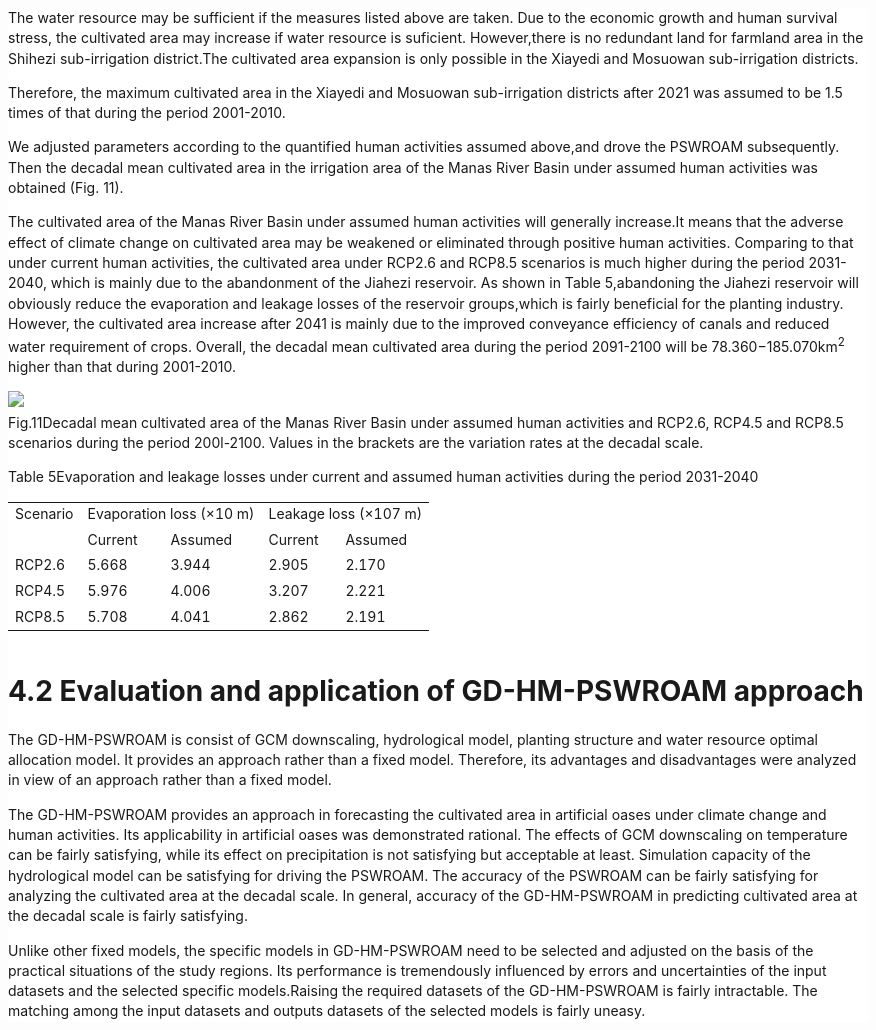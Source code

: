 The water resource may be sufficient if the measures listed above are taken. Due to the economic growth and human survival stress, the cultivated area may increase if water resource is suficient. However,there is no redundant land for farmland area in the Shihezi sub-irrigation district.The cultivated area expansion is only possible in the Xiayedi and Mosuowan sub-irrigation districts.

Therefore, the maximum cultivated area in the Xiayedi and Mosuowan sub-irrigation districts after 2021 was assumed to be 1.5 times of that during the period 2001-2010.

We adjusted parameters according to the quantified human activities assumed above,and drove the PSWROAM subsequently. Then the decadal mean cultivated area in the irrigation area of the Manas River Basin under assumed human activities was obtained (Fig. 11).

The cultivated area of the Manas River Basin under assumed human activities will generally increase.It means that the adverse effect of climate change on cultivated area may be weakened or eliminated through positive human activities. Comparing to that under current human activities, the cultivated area under $\mathsf { R C P 2 } . 6$ and RCP8.5 scenarios is much higher during the period 2031-2040, which is mainly due to the abandonment of the Jiahezi reservoir. As shown in Table 5,abandoning the Jiahezi reservoir will obviously reduce the evaporation and leakage losses of the reservoir groups,which is fairly beneficial for the planting industry. However, the cultivated area increase after 2041 is mainly due to the improved conveyance efficiency of canals and reduced water requirement of crops. Overall, the decadal mean cultivated area during the period 2091-2100 will be $7 8 . 3 6 0 \mathrm { - } 1 8 5 . 0 7 0 \mathrm { k m } ^ { 2 }$ higher than that during 2001-2010.

![](images/0890a41235cb83c6dfb271c7e6d10defd0ae62361590b43eb64970bc465d3316.jpg)  
Fig.11Decadal mean cultivated area of the Manas River Basin under assumed human activities and RCP2.6, RCP4.5 and $\mathrm { R C P 8 . 5 }$ scenarios during the period 200l-2100. Values in the brackets are the variation rates at the decadal scale.

Table 5Evaporation and leakage losses under current and assumed human activities during the period 2031-2040   

<html><body><table><tr><td rowspan="2">Scenario</td><td colspan="2">Evaporation loss (×10 m)</td><td colspan="2">Leakage loss (×107 m)</td></tr><tr><td>Current</td><td>Assumed</td><td>Current</td><td>Assumed</td></tr><tr><td>RCP2.6</td><td>5.668</td><td>3.944</td><td>2.905</td><td>2.170</td></tr><tr><td>RCP4.5</td><td>5.976</td><td>4.006</td><td>3.207</td><td>2.221</td></tr><tr><td>RCP8.5</td><td>5.708</td><td>4.041</td><td>2.862</td><td>2.191</td></tr></table></body></html>

# 4.2 Evaluation and application of GD-HM-PSWROAM approach

The GD-HM-PSWROAM is consist of GCM downscaling, hydrological model, planting structure and water resource optimal allocation model. It provides an approach rather than a fixed model. Therefore, its advantages and disadvantages were analyzed in view of an approach rather than a fixed model.

The GD-HM-PSWROAM provides an approach in forecasting the cultivated area in artificial oases under climate change and human activities. Its applicability in artificial oases was demonstrated rational. The effects of GCM downscaling on temperature can be fairly satisfying, while its effect on precipitation is not satisfying but acceptable at least. Simulation capacity of the hydrological model can be satisfying for driving the PSWROAM. The accuracy of the PSWROAM can be fairly satisfying for analyzing the cultivated area at the decadal scale. In general, accuracy of the GD-HM-PSWROAM in predicting cultivated area at the decadal scale is fairly satisfying.

Unlike other fixed models, the specific models in GD-HM-PSWROAM need to be selected and adjusted on the basis of the practical situations of the study regions. Its performance is tremendously influenced by errors and uncertainties of the input datasets and the selected specific models.Raising the required datasets of the GD-HM-PSWROAM is fairly intractable. The matching among the input datasets and outputs datasets of the selected models is fairly uneasy.
